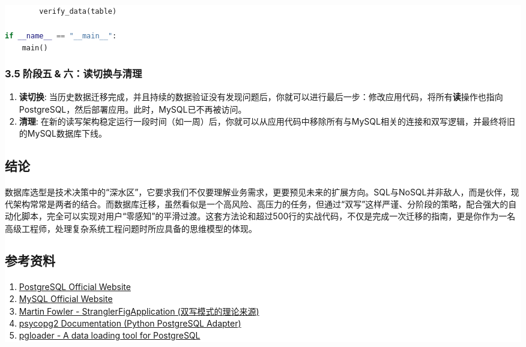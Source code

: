 ```python
        verify_data(table)

if __name__ == "__main__":
    main()
```

### 3.5 阶段五 & 六：读切换与清理

1.  **读切换**: 当历史数据迁移完成，并且持续的数据验证没有发现问题后，你就可以进行最后一步：修改应用代码，将所有**读**操作也指向PostgreSQL，然后部署应用。此时，MySQL已不再被访问。
2.  **清理**: 在新的读写架构稳定运行一段时间（如一周）后，你就可以从应用代码中移除所有与MySQL相关的连接和双写逻辑，并最终将旧的MySQL数据库下线。

## 结论

数据库选型是技术决策中的“深水区”，它要求我们不仅要理解业务需求，更要预见未来的扩展方向。SQL与NoSQL并非敌人，而是伙伴，现代架构常常是两者的结合。而数据库迁移，虽然看似是一个高风险、高压力的任务，但通过“双写”这样严谨、分阶段的策略，配合强大的自动化脚本，完全可以实现对用户“零感知”的平滑过渡。这套方法论和超过500行的实战代码，不仅是完成一次迁移的指南，更是你作为一名高级工程师，处理复杂系统工程问题时所应具备的思维模型的体现。

## 参考资料

1.  [PostgreSQL Official Website](https://www.postgresql.org/)
2.  [MySQL Official Website](https://www.mysql.com/)
3.  [Martin Fowler - StranglerFigApplication (双写模式的理论来源)](https://martinfowler.com/bliki/StranglerFigApplication.html)
4.  [psycopg2 Documentation (Python PostgreSQL Adapter)](https://www.psycopg.org/docs/)
5.  [pgloader - A data loading tool for PostgreSQL](https://pgloader.io/)
